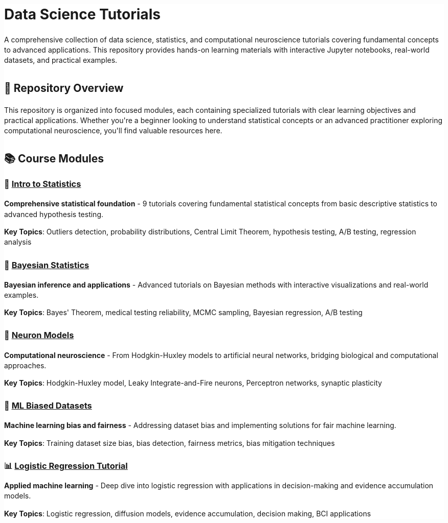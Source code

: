 # Data Science Tutorials

A comprehensive collection of data science, statistics, and computational neuroscience tutorials covering fundamental concepts to advanced applications. This repository provides hands-on learning materials with interactive Jupyter notebooks, real-world datasets, and practical examples.

## 🎯 Repository Overview

This repository is organized into focused modules, each containing specialized tutorials with clear learning objectives and practical applications. Whether you're a beginner looking to understand statistical concepts or an advanced practitioner exploring computational neuroscience, you'll find valuable resources here.

## 📚 Course Modules

### 🧮 [Intro to Statistics](./Intro%20to%20Statistics/)
**Comprehensive statistical foundation** - 9 tutorials covering fundamental statistical concepts from basic descriptive statistics to advanced hypothesis testing.

**Key Topics**: Outliers detection, probability distributions, Central Limit Theorem, hypothesis testing, A/B testing, regression analysis

### 🎲 [Bayesian Statistics](./Bayes_Statistics/)
**Bayesian inference and applications** - Advanced tutorials on Bayesian methods with interactive visualizations and real-world examples.

**Key Topics**: Bayes' Theorem, medical testing reliability, MCMC sampling, Bayesian regression, A/B testing

### 🧠 [Neuron Models](./Neuron_Models/)
**Computational neuroscience** - From Hodgkin-Huxley models to artificial neural networks, bridging biological and computational approaches.

**Key Topics**: Hodgkin-Huxley model, Leaky Integrate-and-Fire neurons, Perceptron networks, synaptic plasticity

### 🤖 [ML Biased Datasets](./ML_Biased_Datasets/)
**Machine learning bias and fairness** - Addressing dataset bias and implementing solutions for fair machine learning.

**Key Topics**: Training dataset size bias, bias detection, fairness metrics, bias mitigation techniques

### 📊 [Logistic Regression Tutorial](./Tutorial%20Logistic%20Regression/)
**Applied machine learning** - Deep dive into logistic regression with applications in decision-making and evidence accumulation models.

**Key Topics**: Logistic regression, diffusion models, evidence accumulation, decision making, BCI applications
